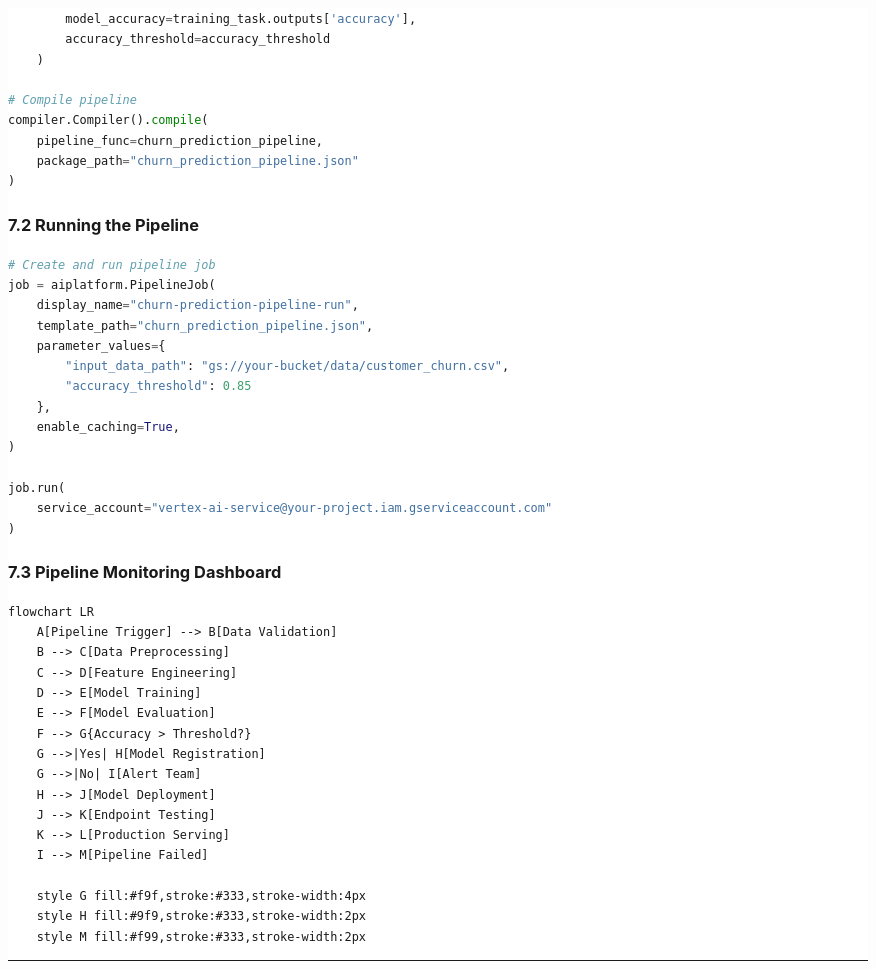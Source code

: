 ```python
        model_accuracy=training_task.outputs['accuracy'],
        accuracy_threshold=accuracy_threshold
    )

# Compile pipeline
compiler.Compiler().compile(
    pipeline_func=churn_prediction_pipeline,
    package_path="churn_prediction_pipeline.json"
)
```

### 7.2 Running the Pipeline

```python
# Create and run pipeline job
job = aiplatform.PipelineJob(
    display_name="churn-prediction-pipeline-run",
    template_path="churn_prediction_pipeline.json",
    parameter_values={
        "input_data_path": "gs://your-bucket/data/customer_churn.csv",
        "accuracy_threshold": 0.85
    },
    enable_caching=True,
)

job.run(
    service_account="vertex-ai-service@your-project.iam.gserviceaccount.com"
)
```

### 7.3 Pipeline Monitoring Dashboard

```mermaid
flowchart LR
    A[Pipeline Trigger] --> B[Data Validation]
    B --> C[Data Preprocessing]
    C --> D[Feature Engineering]
    D --> E[Model Training]
    E --> F[Model Evaluation]
    F --> G{Accuracy > Threshold?}
    G -->|Yes| H[Model Registration]
    G -->|No| I[Alert Team]
    H --> J[Model Deployment]
    J --> K[Endpoint Testing]
    K --> L[Production Serving]
    I --> M[Pipeline Failed]
    
    style G fill:#f9f,stroke:#333,stroke-width:4px
    style H fill:#9f9,stroke:#333,stroke-width:2px
    style M fill:#f99,stroke:#333,stroke-width:2px
```

---